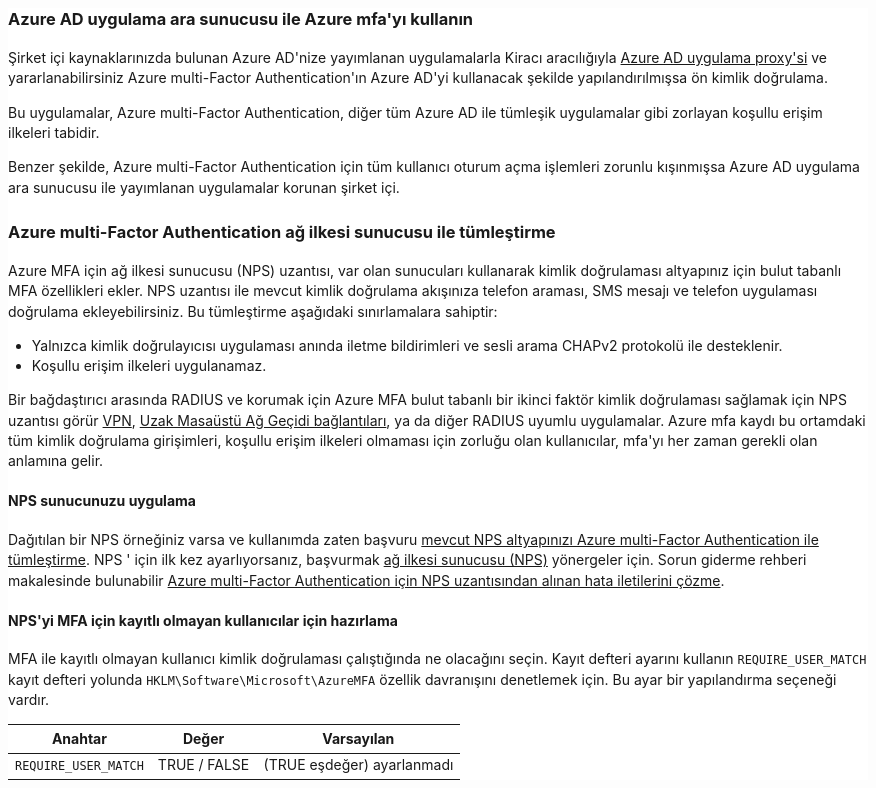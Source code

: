 ### <a name="use-azure-mfa-with-azure-ad-application-proxy"></a>Azure AD uygulama ara sunucusu ile Azure mfa'yı kullanın

Şirket içi kaynaklarınızda bulunan Azure AD'nize yayımlanan uygulamalarla Kiracı aracılığıyla [Azure AD uygulama proxy'si](../manage-apps/application-proxy.md) ve yararlanabilirsiniz Azure multi-Factor Authentication'ın Azure AD'yi kullanacak şekilde yapılandırılmışsa ön kimlik doğrulama.

Bu uygulamalar, Azure multi-Factor Authentication, diğer tüm Azure AD ile tümleşik uygulamalar gibi zorlayan koşullu erişim ilkeleri tabidir.

Benzer şekilde, Azure multi-Factor Authentication için tüm kullanıcı oturum açma işlemleri zorunlu kışınmışsa Azure AD uygulama ara sunucusu ile yayımlanan uygulamalar korunan şirket içi.

### <a name="integrating-azure-multi-factor-authentication-with-network-policy-server"></a>Azure multi-Factor Authentication ağ ilkesi sunucusu ile tümleştirme

Azure MFA için ağ ilkesi sunucusu (NPS) uzantısı, var olan sunucuları kullanarak kimlik doğrulaması altyapınız için bulut tabanlı MFA özellikleri ekler. NPS uzantısı ile mevcut kimlik doğrulama akışınıza telefon araması, SMS mesajı ve telefon uygulaması doğrulama ekleyebilirsiniz. Bu tümleştirme aşağıdaki sınırlamalara sahiptir:

* Yalnızca kimlik doğrulayıcısı uygulaması anında iletme bildirimleri ve sesli arama CHAPv2 protokolü ile desteklenir.
* Koşullu erişim ilkeleri uygulanamaz.

Bir bağdaştırıcı arasında RADIUS ve korumak için Azure MFA bulut tabanlı bir ikinci faktör kimlik doğrulaması sağlamak için NPS uzantısı görür [VPN](howto-mfa-nps-extension-vpn.md), [Uzak Masaüstü Ağ Geçidi bağlantıları](howto-mfa-nps-extension-rdg.md), ya da diğer RADIUS uyumlu uygulamalar. Azure mfa kaydı bu ortamdaki tüm kimlik doğrulama girişimleri, koşullu erişim ilkeleri olmaması için zorluğu olan kullanıcılar, mfa'yı her zaman gerekli olan anlamına gelir.

#### <a name="implementing-your-nps-server"></a>NPS sunucunuzu uygulama

Dağıtılan bir NPS örneğiniz varsa ve kullanımda zaten başvuru [mevcut NPS altyapınızı Azure multi-Factor Authentication ile tümleştirme](howto-mfa-nps-extension.md). NPS ' için ilk kez ayarlıyorsanız, başvurmak [ağ ilkesi sunucusu (NPS)](https://docs.microsoft.com/windows-server/networking/technologies/nps/nps-top) yönergeler için. Sorun giderme rehberi makalesinde bulunabilir [Azure multi-Factor Authentication için NPS uzantısından alınan hata iletilerini çözme](howto-mfa-nps-extension-errors.md).

#### <a name="prepare-nps-for-users-that-arent-enrolled-for-mfa"></a>NPS'yi MFA için kayıtlı olmayan kullanıcılar için hazırlama

MFA ile kayıtlı olmayan kullanıcı kimlik doğrulaması çalıştığında ne olacağını seçin. Kayıt defteri ayarını kullanın `REQUIRE_USER_MATCH` kayıt defteri yolunda `HKLM\Software\Microsoft\AzureMFA` özellik davranışını denetlemek için. Bu ayar bir yapılandırma seçeneği vardır.

| Anahtar | Değer | Varsayılan |
| --- | --- | --- |
| `REQUIRE_USER_MATCH` | TRUE / FALSE | (TRUE eşdeğer) ayarlanmadı |
